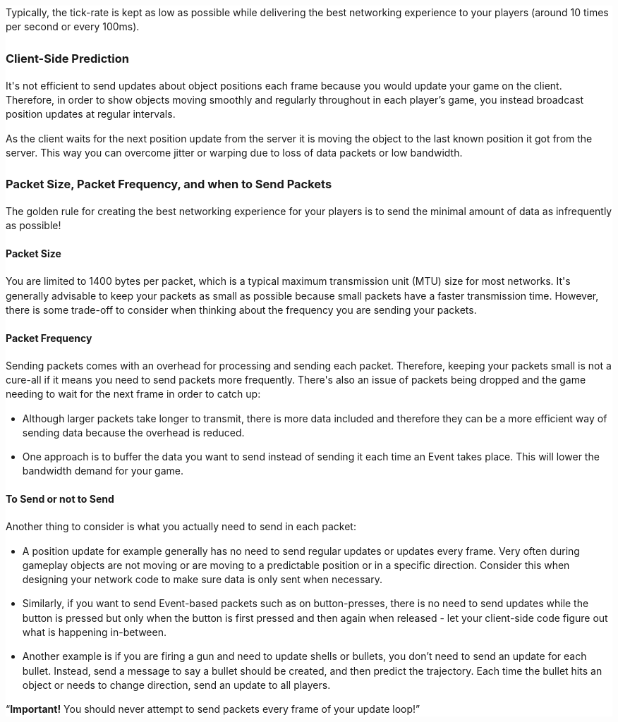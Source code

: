 Typically, the tick-rate is kept as low as possible while delivering the best networking experience to your players (around 10 times per second or every 100ms).

### Client-Side Prediction

It's not efficient to send updates about object positions each frame because you would update your game on the client. Therefore, in order to show objects moving smoothly and regularly throughout in each player’s game, you instead broadcast position updates at regular intervals.

As the client waits for the next position update from the server it is moving the object to the last known position it got from the server. This way you can overcome jitter or warping due to loss of data packets or low bandwidth.

### Packet Size, Packet Frequency, and when to Send Packets

The golden rule for creating the best networking experience for your players is to send the minimal amount of data as infrequently as possible!

#### Packet Size

You are limited to 1400 bytes per packet, which is a typical maximum transmission unit (MTU) size for most networks. It's generally advisable to keep your packets as small as possible because small packets have a faster transmission time. However, there is some trade-off to consider when thinking about the frequency you are sending your packets.

#### Packet Frequency

Sending packets comes with an overhead for processing and sending each packet. Therefore, keeping your packets small is not a cure-all if it means you need to send packets more frequently. There's also an issue of packets being dropped and the game needing to wait for the next frame in order to catch up:

* Although larger packets take longer to transmit, there is more data included and therefore they can be a more efficient way of sending data because the overhead is reduced.

* One approach is to buffer the data you want to send instead of sending it each time an Event takes place. This will lower the bandwidth demand for your game.

#### To Send or not to Send

Another thing to consider is what you actually need to send in each packet:
* A position update for example generally has no need to send regular updates or updates every frame. Very often during gameplay objects are not moving or are moving to a predictable position or in a specific direction. Consider this when designing your network code to make sure data is only sent when necessary.

* Similarly, if you want to send Event-based packets such as on button-presses, there is no need to send updates while the button is pressed but only when the button is first pressed and then again when released - let your client-side code figure out what is happening in-between.

* Another example is if you are firing a gun and need to update shells or bullets, you don’t need to send an update for each bullet. Instead, send a message to say a bullet should be created, and then predict the trajectory. Each time the bullet hits an object or needs to change direction, send an update to all players.

<q>**Important!** You should never attempt to send packets every frame of your update loop!</q>
